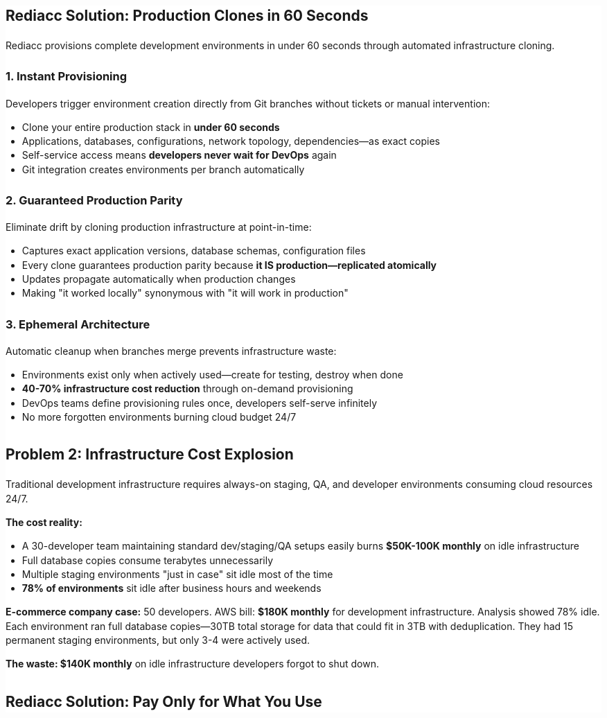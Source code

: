 ## Rediacc Solution: Production Clones in 60 Seconds

Rediacc provisions complete development environments in under 60 seconds through automated infrastructure cloning.

### 1. **Instant Provisioning**

Developers trigger environment creation directly from Git branches without tickets or manual intervention:

* Clone your entire production stack in **under 60 seconds**
* Applications, databases, configurations, network topology, dependencies—as exact copies
* Self-service access means **developers never wait for DevOps** again
* Git integration creates environments per branch automatically

### 2. **Guaranteed Production Parity**

Eliminate drift by cloning production infrastructure at point-in-time:

* Captures exact application versions, database schemas, configuration files
* Every clone guarantees production parity because **it IS production—replicated atomically**
* Updates propagate automatically when production changes
* Making "it worked locally" synonymous with "it will work in production"

### 3. **Ephemeral Architecture**

Automatic cleanup when branches merge prevents infrastructure waste:

* Environments exist only when actively used—create for testing, destroy when done
* **40-70% infrastructure cost reduction** through on-demand provisioning
* DevOps teams define provisioning rules once, developers self-serve infinitely
* No more forgotten environments burning cloud budget 24/7

## Problem 2: Infrastructure Cost Explosion

Traditional development infrastructure requires always-on staging, QA, and developer environments consuming cloud resources 24/7.

**The cost reality:**
* A 30-developer team maintaining standard dev/staging/QA setups easily burns **$50K-100K monthly** on idle infrastructure
* Full database copies consume terabytes unnecessarily
* Multiple staging environments "just in case" sit idle most of the time
* **78% of environments** sit idle after business hours and weekends

**E-commerce company case:**
50 developers. AWS bill: **$180K monthly** for development infrastructure. Analysis showed 78% idle. Each environment ran full database copies—30TB total storage for data that could fit in 3TB with deduplication. They had 15 permanent staging environments, but only 3-4 were actively used.

**The waste: $140K monthly** on idle infrastructure developers forgot to shut down.

## Rediacc Solution: Pay Only for What You Use
